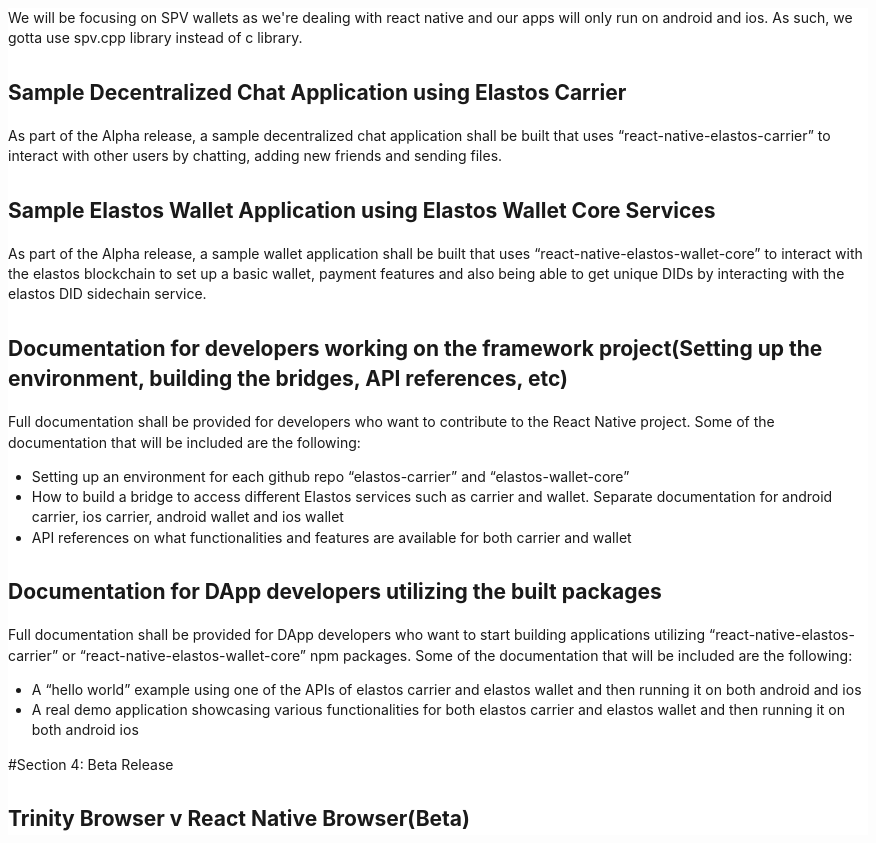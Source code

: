 We will be focusing on SPV wallets as we're dealing with react native and our apps will only run on android and ios. As such, we gotta use spv.cpp library instead of c library.

## Sample Decentralized Chat Application using Elastos Carrier
As part of the Alpha release, a sample decentralized chat application shall be built that uses “react-native-elastos-carrier” to interact with other users by chatting, adding new friends and sending files.

## Sample Elastos Wallet Application using Elastos Wallet Core Services
As part of the Alpha release, a sample wallet application shall be built that uses “react-native-elastos-wallet-core” to interact with the elastos blockchain to set up a basic wallet, payment features and also being able to get unique DIDs by interacting with the elastos DID sidechain service.

## Documentation for developers working on the framework project(Setting up the environment, building the bridges, API references, etc)
Full documentation shall be provided for developers who want to contribute to the React Native project. Some of the documentation that will be included are the following:
- Setting up an environment for each github repo “elastos-carrier” and “elastos-wallet-core”
- How to build a bridge to access different Elastos services such as carrier and wallet. Separate documentation for android carrier, ios carrier, android wallet and ios wallet
- API references on what functionalities and features are available for both carrier and wallet

## Documentation for DApp developers utilizing the built packages
Full documentation shall be provided for DApp developers who want to start building applications utilizing “react-native-elastos-carrier” or “react-native-elastos-wallet-core” npm packages. Some of the documentation that will be included are the following:
- A “hello world” example using one of the APIs of elastos carrier and elastos wallet and then running it on both android and ios
- A real demo application showcasing various functionalities for both elastos carrier and elastos wallet and then running it on both android ios

#Section 4: Beta Release
## Trinity Browser v React Native Browser(Beta)